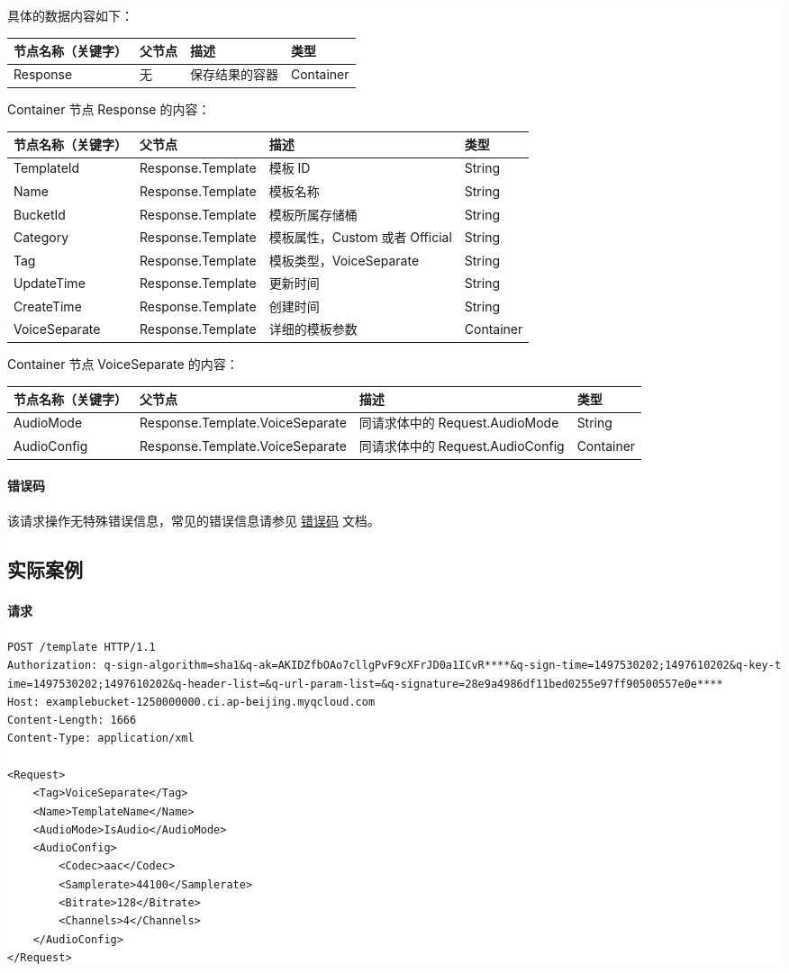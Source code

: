 具体的数据内容如下：

| 节点名称（关键字） | 父节点 | 描述           | 类型      |
| :----------------- | :----- | :------------- | :-------- |
| Response           | 无     | 保存结果的容器 | Container |


Container 节点 Response 的内容：

| 节点名称（关键字） | 父节点            | 描述                           | 类型      |
| :----------------- | :---------------- | :----------------------------- | :-------- |
| TemplateId         | Response.Template | 模板 ID                        | String    |
| Name               | Response.Template | 模板名称                       | String    |
| BucketId           | Response.Template | 模板所属存储桶                 | String    |
| Category           | Response.Template | 模板属性，Custom 或者 Official | String    |
| Tag                | Response.Template | 模板类型，VoiceSeparate        | String    |
| UpdateTime         | Response.Template | 更新时间                       | String    |
| CreateTime         | Response.Template | 创建时间                       | String    |
| VoiceSeparate      | Response.Template | 详细的模板参数                 | Container |


Container 节点 VoiceSeparate 的内容：

| 节点名称（关键字） | 父节点                          | 描述                             | 类型      |
| :----------------- | :------------------------------ | :------------------------------- | :-------- |
| AudioMode          | Response.Template.VoiceSeparate | 同请求体中的 Request.AudioMode   | String    |
| AudioConfig        | Response.Template.VoiceSeparate | 同请求体中的 Request.AudioConfig | Container |


#### 错误码

该请求操作无特殊错误信息，常见的错误信息请参见 [错误码](https://cloud.tencent.com/document/product/460/42867) 文档。


## 实际案例

#### 请求

```shell
POST /template HTTP/1.1
Authorization: q-sign-algorithm=sha1&q-ak=AKIDZfbOAo7cllgPvF9cXFrJD0a1ICvR****&q-sign-time=1497530202;1497610202&q-key-time=1497530202;1497610202&q-header-list=&q-url-param-list=&q-signature=28e9a4986df11bed0255e97ff90500557e0e****
Host: examplebucket-1250000000.ci.ap-beijing.myqcloud.com
Content-Length: 1666
Content-Type: application/xml

<Request>
    <Tag>VoiceSeparate</Tag>
    <Name>TemplateName</Name>
    <AudioMode>IsAudio</AudioMode>
    <AudioConfig>
        <Codec>aac</Codec>
        <Samplerate>44100</Samplerate>
        <Bitrate>128</Bitrate>
        <Channels>4</Channels>
    </AudioConfig>
</Request>
```
